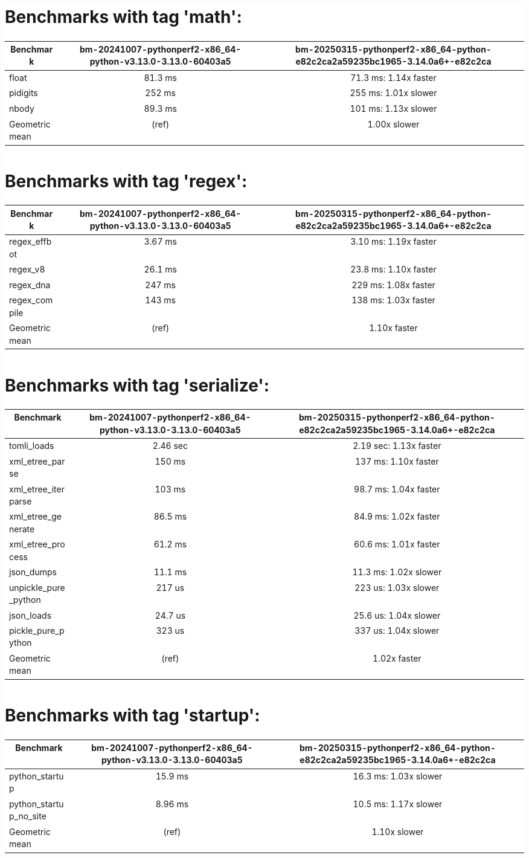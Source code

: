 Benchmarks with tag 'math':
===========================

| Benchmark      | bm-20241007-pythonperf2-x86_64-python-v3.13.0-3.13.0-60403a5 | bm-20250315-pythonperf2-x86_64-python-e82c2ca2a59235bc1965-3.14.0a6+-e82c2ca |
|----------------|:------------------------------------------------------------:|:----------------------------------------------------------------------------:|
| float          | 81.3 ms                                                      | 71.3 ms: 1.14x faster                                                        |
| pidigits       | 252 ms                                                       | 255 ms: 1.01x slower                                                         |
| nbody          | 89.3 ms                                                      | 101 ms: 1.13x slower                                                         |
| Geometric mean | (ref)                                                        | 1.00x slower                                                                 |

Benchmarks with tag 'regex':
============================

| Benchmark      | bm-20241007-pythonperf2-x86_64-python-v3.13.0-3.13.0-60403a5 | bm-20250315-pythonperf2-x86_64-python-e82c2ca2a59235bc1965-3.14.0a6+-e82c2ca |
|----------------|:------------------------------------------------------------:|:----------------------------------------------------------------------------:|
| regex_effbot   | 3.67 ms                                                      | 3.10 ms: 1.19x faster                                                        |
| regex_v8       | 26.1 ms                                                      | 23.8 ms: 1.10x faster                                                        |
| regex_dna      | 247 ms                                                       | 229 ms: 1.08x faster                                                         |
| regex_compile  | 143 ms                                                       | 138 ms: 1.03x faster                                                         |
| Geometric mean | (ref)                                                        | 1.10x faster                                                                 |

Benchmarks with tag 'serialize':
================================

| Benchmark            | bm-20241007-pythonperf2-x86_64-python-v3.13.0-3.13.0-60403a5 | bm-20250315-pythonperf2-x86_64-python-e82c2ca2a59235bc1965-3.14.0a6+-e82c2ca |
|----------------------|:------------------------------------------------------------:|:----------------------------------------------------------------------------:|
| tomli_loads          | 2.46 sec                                                     | 2.19 sec: 1.13x faster                                                       |
| xml_etree_parse      | 150 ms                                                       | 137 ms: 1.10x faster                                                         |
| xml_etree_iterparse  | 103 ms                                                       | 98.7 ms: 1.04x faster                                                        |
| xml_etree_generate   | 86.5 ms                                                      | 84.9 ms: 1.02x faster                                                        |
| xml_etree_process    | 61.2 ms                                                      | 60.6 ms: 1.01x faster                                                        |
| json_dumps           | 11.1 ms                                                      | 11.3 ms: 1.02x slower                                                        |
| unpickle_pure_python | 217 us                                                       | 223 us: 1.03x slower                                                         |
| json_loads           | 24.7 us                                                      | 25.6 us: 1.04x slower                                                        |
| pickle_pure_python   | 323 us                                                       | 337 us: 1.04x slower                                                         |
| Geometric mean       | (ref)                                                        | 1.02x faster                                                                 |

Benchmarks with tag 'startup':
==============================

| Benchmark              | bm-20241007-pythonperf2-x86_64-python-v3.13.0-3.13.0-60403a5 | bm-20250315-pythonperf2-x86_64-python-e82c2ca2a59235bc1965-3.14.0a6+-e82c2ca |
|------------------------|:------------------------------------------------------------:|:----------------------------------------------------------------------------:|
| python_startup         | 15.9 ms                                                      | 16.3 ms: 1.03x slower                                                        |
| python_startup_no_site | 8.96 ms                                                      | 10.5 ms: 1.17x slower                                                        |
| Geometric mean         | (ref)                                                        | 1.10x slower                                                                 |
